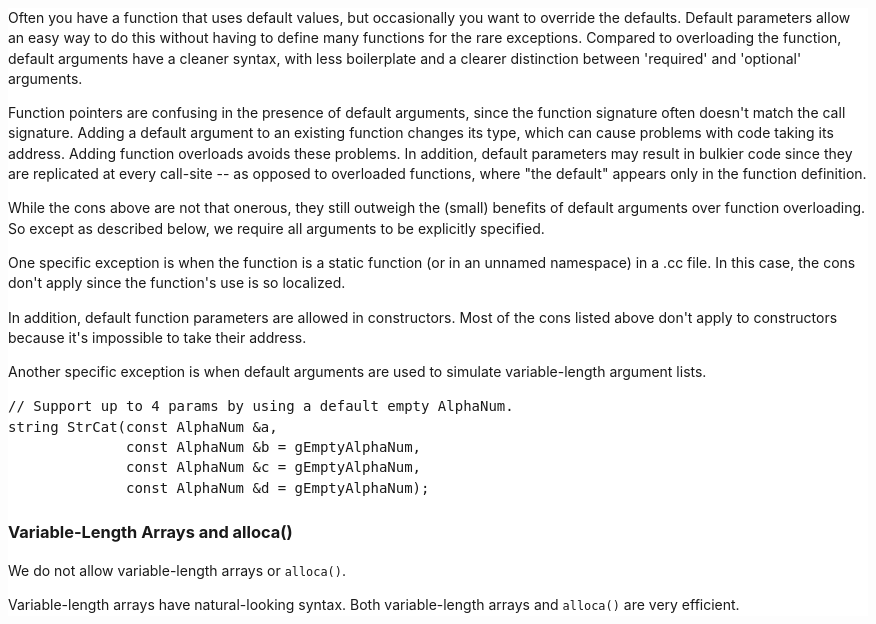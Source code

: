 Often you have a function that uses default values, but occasionally you want to override the defaults. Default parameters allow an easy way to do this without having to define many functions for the rare exceptions. Compared to overloading the function, default arguments have a cleaner syntax, with less boilerplate and a clearer distinction between 'required' and 'optional' arguments.

</div>

<div class="cons">

Function pointers are confusing in the presence of default arguments, since the function signature often doesn't match the call signature. Adding a default argument to an existing function changes its type, which can cause problems with code taking its address. Adding function overloads avoids these problems. In addition, default parameters may result in bulkier code since they are replicated at every call-site -- as opposed to overloaded functions, where "the default" appears only in the function definition.

</div>

<div class="decision">

While the cons above are not that onerous, they still outweigh the (small) benefits of default arguments over function overloading. So except as described below, we require all arguments to be explicitly specified.

One specific exception is when the function is a static function (or in an unnamed namespace) in a .cc file. In this case, the cons don't apply since the function's use is so localized.

In addition, default function parameters are allowed in constructors. Most of the cons listed above don't apply to constructors because it's impossible to take their address.

Another specific exception is when default arguments are used to simulate variable-length argument lists.

<pre>// Support up to 4 params by using a default empty AlphaNum.
string StrCat(const AlphaNum &a,
              const AlphaNum &b = gEmptyAlphaNum,
              const AlphaNum &c = gEmptyAlphaNum,
              const AlphaNum &d = gEmptyAlphaNum);
</pre>

</div>

</div>

### Variable-Length Arrays and alloca()

<div class="summary">

We do not allow variable-length arrays or `alloca()`.

</div>

<div class="stylebody">

<div class="pros">

Variable-length arrays have natural-looking syntax. Both variable-length arrays and `alloca()` are very efficient.
